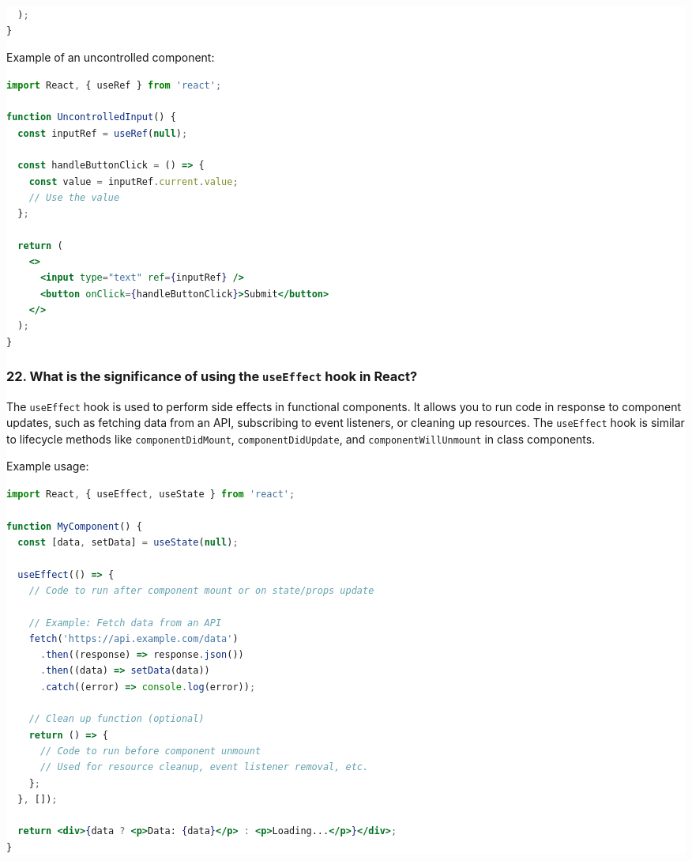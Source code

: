 ```jsx
  );
}
```

Example of an uncontrolled component:
```jsx
import React, { useRef } from 'react';

function UncontrolledInput() {
  const inputRef = useRef(null);

  const handleButtonClick = () => {
    const value = inputRef.current.value;
    // Use the value
  };

  return (
    <>
      <input type="text" ref={inputRef} />
      <button onClick={handleButtonClick}>Submit</button>
    </>
  );
}
```

### 22. What is the significance of using the `useEffect` hook in React?

The `useEffect` hook is used to perform side effects in functional components. It allows you to run code in response to component updates, such as fetching data from an API, subscribing to event listeners, or cleaning up resources. The `useEffect` hook is similar to lifecycle methods like `componentDidMount`, `componentDidUpdate`, and `componentWillUnmount` in class components.

Example usage:
```jsx
import React, { useEffect, useState } from 'react';

function MyComponent() {
  const [data, setData] = useState(null);

  useEffect(() => {
    // Code to run after component mount or on state/props update

    // Example: Fetch data from an API
    fetch('https://api.example.com/data')
      .then((response) => response.json())
      .then((data) => setData(data))
      .catch((error) => console.log(error));

    // Clean up function (optional)
    return () => {
      // Code to run before component unmount
      // Used for resource cleanup, event listener removal, etc.
    };
  }, []);

  return <div>{data ? <p>Data: {data}</p> : <p>Loading...</p>}</div>;
}
```
